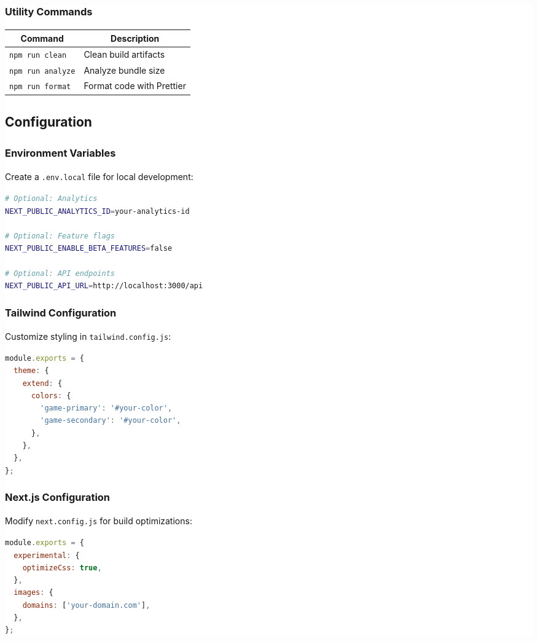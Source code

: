 ### Utility Commands

| Command | Description |
|---------|-------------|
| `npm run clean` | Clean build artifacts |
| `npm run analyze` | Analyze bundle size |
| `npm run format` | Format code with Prettier |

## Configuration

### Environment Variables

Create a `.env.local` file for local development:

```bash
# Optional: Analytics
NEXT_PUBLIC_ANALYTICS_ID=your-analytics-id

# Optional: Feature flags
NEXT_PUBLIC_ENABLE_BETA_FEATURES=false

# Optional: API endpoints
NEXT_PUBLIC_API_URL=http://localhost:3000/api
```

### Tailwind Configuration

Customize styling in `tailwind.config.js`:

```javascript
module.exports = {
  theme: {
    extend: {
      colors: {
        'game-primary': '#your-color',
        'game-secondary': '#your-color',
      },
    },
  },
};
```

### Next.js Configuration

Modify `next.config.js` for build optimizations:

```javascript
module.exports = {
  experimental: {
    optimizeCss: true,
  },
  images: {
    domains: ['your-domain.com'],
  },
};
```
